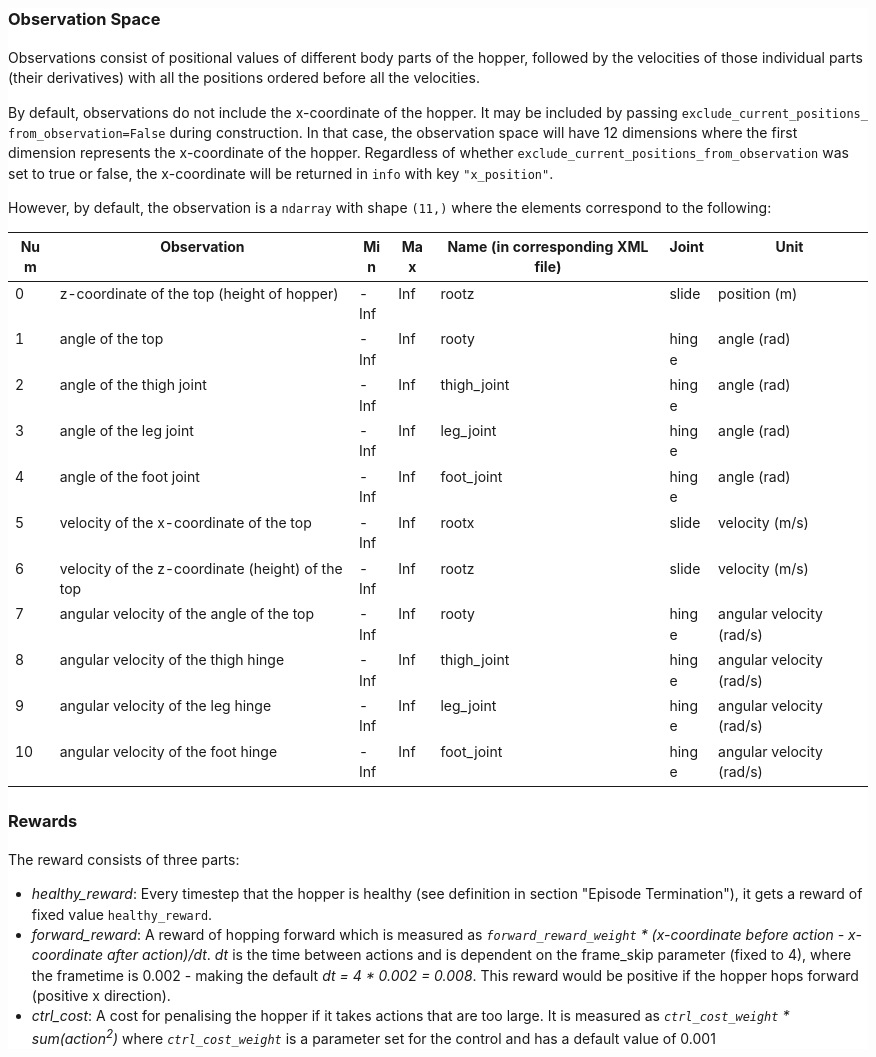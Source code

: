 ### Observation Space

Observations consist of positional values of different body parts of the
hopper, followed by the velocities of those individual parts
(their derivatives) with all the positions ordered before all the velocities.

By default, observations do not include the x-coordinate of the hopper. It may
be included by passing `exclude_current_positions_from_observation=False` during construction.
In that case, the observation space will have 12 dimensions where the first dimension
represents the x-coordinate of the hopper.
Regardless of whether `exclude_current_positions_from_observation` was set to true or false, the x-coordinate
will be returned in `info` with key `"x_position"`.

However, by default, the observation is a `ndarray` with shape `(11,)` where the elements
correspond to the following:

| Num | Observation           | Min                  | Max                | Name (in corresponding XML file) | Joint| Unit |
|-----|-----------------------|----------------------|--------------------|----------------------|--------------------|--------------------|
| 0   | z-coordinate of the top (height of hopper)       | -Inf                 | Inf                | rootz | slide | position (m) |
| 1   | angle of the top                                 | -Inf                 | Inf                | rooty | hinge | angle (rad) |
| 2   | angle of the thigh joint                         | -Inf                 | Inf                | thigh_joint | hinge | angle (rad) |
| 3   | angle of the leg joint                           | -Inf                 | Inf                | leg_joint | hinge | angle (rad) |
| 4   | angle of the foot joint                          | -Inf                 | Inf                | foot_joint | hinge | angle (rad) |
| 5   | velocity of the x-coordinate of the top          | -Inf                 | Inf                | rootx | slide | velocity (m/s) |
| 6   | velocity of the z-coordinate (height) of the top | -Inf                 | Inf                | rootz | slide | velocity (m/s)  |
| 7   | angular velocity of the angle of the top         | -Inf                 | Inf                | rooty | hinge | angular velocity (rad/s) |
| 8   | angular velocity of the thigh hinge              | -Inf                 | Inf                | thigh_joint | hinge | angular velocity (rad/s) |
| 9   | angular velocity of the leg hinge                | -Inf                 | Inf                | leg_joint | hinge | angular velocity (rad/s) |
| 10  | angular velocity of the foot hinge               | -Inf                 | Inf                | foot_joint | hinge | angular velocity (rad/s) |

### Rewards
The reward consists of three parts:
- *healthy_reward*: Every timestep that the hopper is healthy (see definition in section "Episode Termination"), it gets a reward of fixed value `healthy_reward`.
- *forward_reward*: A reward of hopping forward which is measured
as *`forward_reward_weight` * (x-coordinate before action - x-coordinate after action)/dt*. *dt* is
the time between actions and is dependent on the frame_skip parameter
(fixed to 4), where the frametime is 0.002 - making the
default *dt = 4 * 0.002 = 0.008*. This reward would be positive if the hopper
hops forward (positive x direction).
- *ctrl_cost*: A cost for penalising the hopper if it takes
actions that are too large. It is measured as *`ctrl_cost_weight` *
sum(action<sup>2</sup>)* where *`ctrl_cost_weight`* is a parameter set for the
control and has a default value of 0.001
